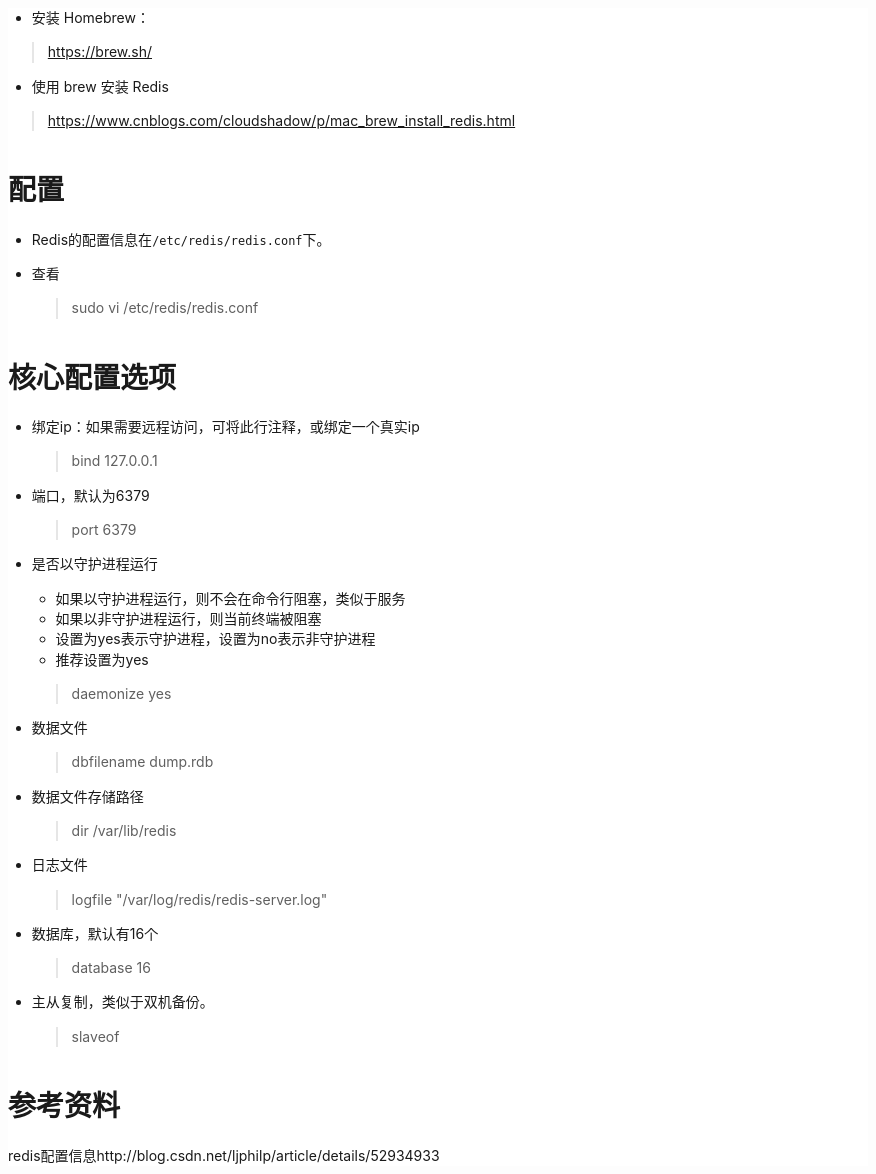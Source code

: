   - 安装 Homebrew：

  > https://brew.sh/

  - 使用 brew 安装 Redis

  > https://www.cnblogs.com/cloudshadow/p/mac_brew_install_redis.html

# 配置

- Redis的配置信息在`/etc/redis/redis.conf`下。

- 查看

  > sudo vi /etc/redis/redis.conf

# 核心配置选项

- 绑定ip：如果需要远程访问，可将此⾏注释，或绑定⼀个真实ip

  > bind 127.0.0.1

- 端⼝，默认为6379

  > port 6379

- 是否以守护进程运⾏

  - 如果以守护进程运⾏，则不会在命令⾏阻塞，类似于服务
  - 如果以⾮守护进程运⾏，则当前终端被阻塞
  - 设置为yes表示守护进程，设置为no表示⾮守护进程
  - 推荐设置为yes

  > daemonize yes

- 数据⽂件

  > dbfilename dump.rdb

- 数据⽂件存储路径

  > dir /var/lib/redis

- ⽇志⽂件

  > logfile "/var/log/redis/redis-server.log"

- 数据库，默认有16个

  > database 16

- 主从复制，类似于双机备份。

  > slaveof

# 参考资料

redis配置信息http://blog.csdn.net/ljphilp/article/details/52934933
